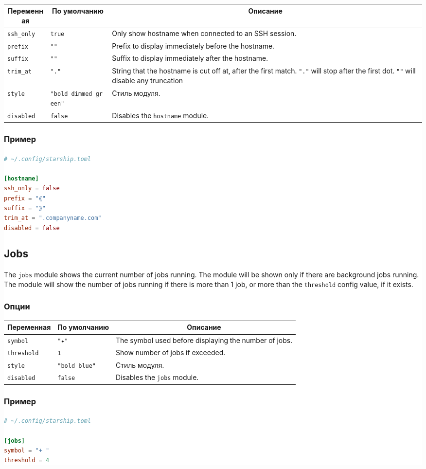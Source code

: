 | Переменная | По умолчанию          | Описание                                                                                                                             |
| ---------- | --------------------- | ------------------------------------------------------------------------------------------------------------------------------------ |
| `ssh_only` | `true`                | Only show hostname when connected to an SSH session.                                                                                 |
| `prefix`   | `""`                  | Prefix to display immediately before the hostname.                                                                                   |
| `suffix`   | `""`                  | Suffix to display immediately after the hostname.                                                                                    |
| `trim_at`  | `"."`                 | String that the hostname is cut off at, after the first match. `"."` will stop after the first dot. `""` will disable any truncation |
| `style`    | `"bold dimmed green"` | Стиль модуля.                                                                                                                        |
| `disabled` | `false`               | Disables the `hostname` module.                                                                                                      |

### Пример

```toml
# ~/.config/starship.toml

[hostname]
ssh_only = false
prefix = "⟪"
suffix = "⟫"
trim_at = ".companyname.com"
disabled = false
```

## Jobs

The `jobs` module shows the current number of jobs running. The module will be shown only if there are background jobs running. The module will show the number of jobs running if there is more than 1 job, or more than the `threshold` config value, if it exists.

### Опции

| Переменная  | По умолчанию  | Описание                                              |
| ----------- | ------------- | ----------------------------------------------------- |
| `symbol`    | `"✦"`         | The symbol used before displaying the number of jobs. |
| `threshold` | `1`           | Show number of jobs if exceeded.                      |
| `style`     | `"bold blue"` | Стиль модуля.                                         |
| `disabled`  | `false`       | Disables the `jobs` module.                           |

### Пример

```toml
# ~/.config/starship.toml

[jobs]
symbol = "+ "
threshold = 4
```
